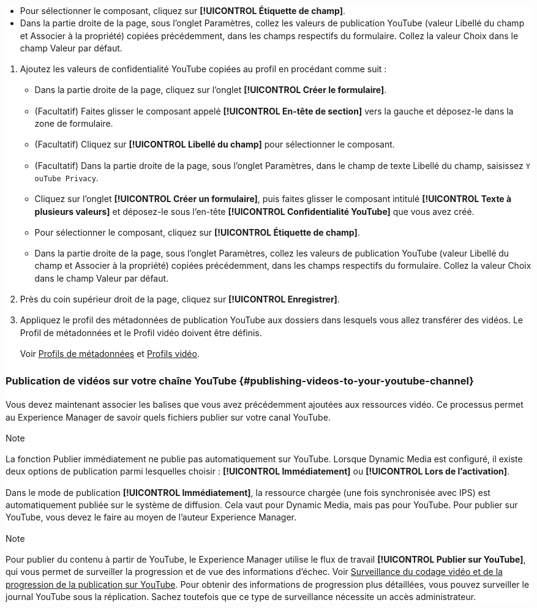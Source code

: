    * Pour sélectionner le composant, cliquez sur **[!UICONTROL Étiquette de champ]**.
   * Dans la partie droite de la page, sous l’onglet Paramètres, collez les valeurs de publication YouTube (valeur Libellé du champ et Associer à la propriété) copiées précédemment, dans les champs respectifs du formulaire. Collez la valeur Choix dans le champ Valeur par défaut.

1. Ajoutez les valeurs de confidentialité YouTube copiées au profil en procédant comme suit :

   * Dans la partie droite de la page, cliquez sur l’onglet **[!UICONTROL Créer le formulaire]**.
   * (Facultatif) Faites glisser le composant appelé **[!UICONTROL En-tête de section]** vers la gauche et déposez-le dans la zone de formulaire.
   * (Facultatif) Cliquez sur **[!UICONTROL Libellé du champ]** pour sélectionner le composant.
   * (Facultatif) Dans la partie droite de la page, sous l’onglet Paramètres, dans le champ de texte Libellé du champ, saisissez `YouTube Privacy`.
   * Cliquez sur l’onglet **[!UICONTROL Créer un formulaire]**, puis faites glisser le composant intitulé **[!UICONTROL Texte à plusieurs valeurs]** et déposez-le sous l’en-tête **[!UICONTROL Confidentialité YouTube]** que vous avez créé.

   * Pour sélectionner le composant, cliquez sur **[!UICONTROL Étiquette de champ]**.
   * Dans la partie droite de la page, sous l’onglet Paramètres, collez les valeurs de publication YouTube (valeur Libellé du champ et Associer à la propriété) copiées précédemment, dans les champs respectifs du formulaire. Collez la valeur Choix dans le champ Valeur par défaut.

1. Près du coin supérieur droit de la page, cliquez sur **[!UICONTROL Enregistrer]**.
1. Appliquez le profil des métadonnées de publication YouTube aux dossiers dans lesquels vous allez transférer des vidéos. Le Profil de métadonnées et le Profil vidéo doivent être définis.

   Voir [Profils de métadonnées](/help/assets/metadata-profiles.md) et [Profils vidéo](/help/assets/dynamic-media/video-profiles.md).

### Publication de vidéos sur votre chaîne YouTube  {#publishing-videos-to-your-youtube-channel}

Vous devez maintenant associer les balises que vous avez précédemment ajoutées aux ressources vidéo. Ce processus permet au Experience Manager de savoir quels fichiers publier sur votre canal YouTube.

>[!NOTE]
>
>La fonction Publier immédiatement ne publie pas automatiquement sur YouTube. Lorsque Dynamic Media est configuré, il existe deux options de publication parmi lesquelles choisir : **[!UICONTROL Immédiatement]** ou **[!UICONTROL Lors de l’activation]**.
>
>Dans le mode de publication **[!UICONTROL Immédiatement]**, la ressource chargée (une fois synchronisée avec IPS) est automatiquement publiée sur le système de diffusion. Cela vaut pour Dynamic Media, mais pas pour YouTube. Pour publier sur YouTube, vous devez le faire au moyen de l’auteur Experience Manager.

>[!NOTE]
Pour publier du contenu à partir de YouTube, le Experience Manager utilise le flux de travail **[!UICONTROL Publier sur YouTube]**, qui vous permet de surveiller la progression et de vue des informations d’échec.
Voir [Surveillance du codage vidéo et de la progression de la publication sur YouTube](#monitoring-video-encoding-and-youtube-publishing-progress).
Pour obtenir des informations de progression plus détaillées, vous pouvez surveiller le journal YouTube sous la réplication. Sachez toutefois que ce type de surveillance nécessite un accès administrateur.
